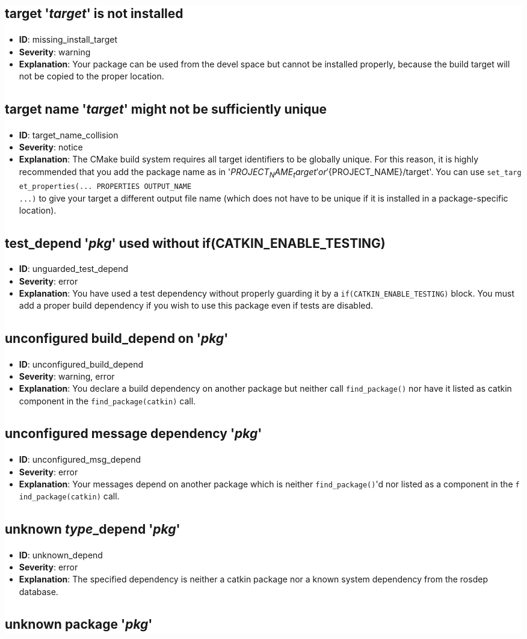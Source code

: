 ## target '<i>target</i>' is not installed

- **ID**: missing_install_target
- **Severity**: warning
- **Explanation**: Your package can be used from the devel space but cannot be installed properly, because the build target will not be copied to the proper location.

## target name '<i>target</i>' might not be sufficiently unique

- **ID**: target_name_collision
- **Severity**: notice
- **Explanation**: The CMake build system requires all target identifiers to be globally unique. For this reason, it is highly recommended that you add the package name as in '${PROJECT_NAME}_target' or '${PROJECT_NAME}/target'. You can use <code>set_target_properties(... PROPERTIES OUTPUT_NAME ...)</code> to give your target a different output file name (which does not have to be unique if it is installed in a package-specific location).

## test_depend '<i>pkg</i>' used without if(CATKIN_ENABLE_TESTING)

- **ID**: unguarded_test_depend
- **Severity**: error
- **Explanation**: You have used a test dependency without properly guarding it by a <code>if(CATKIN_ENABLE_TESTING)</code> block. You must add a proper build dependency if you wish to use this package even if tests are disabled.

## unconfigured build_depend on '<i>pkg</i>'

- **ID**: unconfigured_build_depend
- **Severity**: warning, error
- **Explanation**: You declare a build dependency on another package but neither call <code>find_package()</code> nor have it listed as catkin component in the <code>find_package(catkin)</code> call.

## unconfigured message dependency '<i>pkg</i>'

- **ID**: unconfigured_msg_depend
- **Severity**: error
- **Explanation**: Your messages depend on another package which is neither <code>find_package()</code>'d nor listed as a component in the <code>find_package(catkin)</code> call.

## unknown <i>type</i>_depend '<i>pkg</i>'

- **ID**: unknown_depend
- **Severity**: error
- **Explanation**: The specified dependency is neither a catkin package nor a known system dependency from the rosdep database.

## unknown package '<i>pkg</i>'
